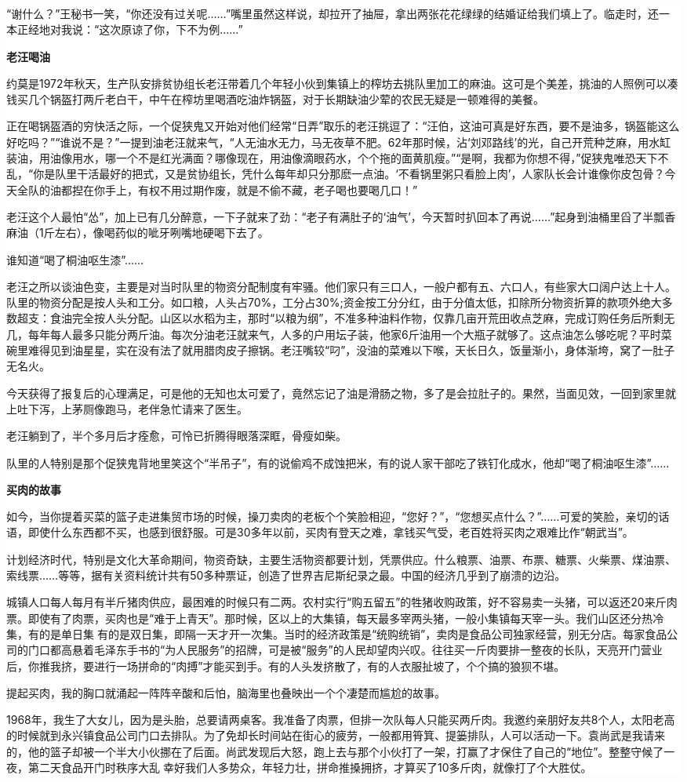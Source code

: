  <p>
  “谢什么？”王秘书一笑，“你还没有过关呢……”嘴里虽然这样说，却拉开了抽屉，拿出两张花花绿绿的结婚证给我们填上了。临走时，还一本正经地对我说：“这次原谅了你，下不为例……”
 </p>
 <p>
  <strong>
   老汪喝油
  </strong>
 </p>
 <p>
  约莫是1972年秋天，生产队安排贫协组长老汪带着几个年轻小伙到集镇上的榨坊去挑队里加工的麻油。这可是个美差，挑油的人照例可以凑钱买几个锅盔打两斤老白干，中午在榨坊里喝酒吃油炸锅盔，对于长期缺油少荤的农民无疑是一顿难得的美餐。
 </p>
 <p>
  正在喝锅盔酒的穷快活之际，一个促狭鬼又开始对他们经常“日弄”取乐的老汪挑逗了：“汪伯，这油可真是好东西，要不是油多，锅盔能这么好吃吗？”“谁说不是？”一提到油老汪就来气，“人无油水无力，马无夜草不肥。62年那时候，沾‘刘邓路线’的光，自己开荒种芝麻，用水缸装油，用油像用水，哪一个不是红光满面？哪像现在，用油像滴眼药水，个个拖的面黄肌瘦。”“是啊，我都为你想不得，”促狭鬼唯恐天下不乱，“你是队里干活最好的把式，又是贫协组长，凭什么每年却只分那麽一点油。‘不看锅里粥只看脸上肉’，人家队长会计谁像你皮包骨？今天全队的油都揑在你手上，有权不用过期作废，就是不偷不藏，老子喝也要喝几口！”
 </p>
 <p>
  老汪这个人最怕“怂”，加上已有几分醉意，一下子就来了劲：“老子有满肚子的‘油气’，今天暂时扒回本了再说……”起身到油桶里舀了半瓢香麻油（1斤左右），像喝药似的呲牙咧嘴地硬喝下去了。
 </p>
 <p>
  谁知道“喝了桐油呕生漆”……
 </p>
 <p>
  老汪之所以谈油色变，主要是对当时队里的物资分配制度有牢骚。他们家只有三口人，一般户都有五、六口人，有些家大口阔户达上十人。队里的物资分配是按人头和工分。如口粮，人头占70%，工分占30%;资金按工分分红，由于分值太低，扣除所分物资折算的款项外绝大多数超支：食油完全按人头分配。山区以水稻为主，那时“以粮为纲”，不准多种油料作物，仅靠几亩开荒田收点芝麻，完成订购任务后所剩无几，每年每人最多只能分两斤油。每次分油老汪就来气，人多的户用坛子装，他家6斤油用一个大瓶子就够了。这点油怎么够吃呢？平时菜碗里难得见到油星星，实在没有法了就用腊肉皮子擦锅。老汪嘴较“叼”，没油的菜难以下喉，天长日久，饭量渐小，身体渐垮，窝了一肚子无名火。
 </p>
 <p>
  今天获得了报复后的心理满足，可是他的无知也太可爱了，竟然忘记了油是滑肠之物，多了是会拉肚子的。果然，当面见效，一回到家里就上吐下泻，上茅厕像跑马，老伴急忙请来了医生。
 </p>
 <p>
  老汪躺到了，半个多月后才痊愈，可怜已折腾得眼落深眶，骨瘦如柴。
 </p>
 <p>
  队里的人特别是那个促狭鬼背地里笑这个“半吊子”，有的说偷鸡不成蚀把米，有的说人家干部吃了铁钉化成水，他却“喝了桐油呕生漆”……
 </p>
 <p>
  <strong>
   买肉的故事
  </strong>
 </p>
 <p>
  如今，当你提着买菜的篮子走进集贸市场的时候，操刀卖肉的老板个个笑脸相迎，“您好？”，“您想买点什么？”……可爱的笑脸，亲切的话语，即使什么东西都不买，也感到很舒服。可是30多年以前，买肉有登天之难，拿钱买气受，老百姓将买肉之艰难比作“朝武当”。
 </p>
 <p>
  计划经济时代，特别是文化大革命期间，物资奇缺，主要生活物资都要计划，凭票供应。什么粮票、油票、布票、糖票、火柴票、煤油票、索线票……等等，据有关资料统计共有50多种票证，创造了世界吉尼斯纪录之最。中国的经济几乎到了崩溃的边沿。
 </p>
 <p>
  城镇人口每人每月有半斤猪肉供应，最困难的时候只有二两。农村实行“购五留五”的牲猪收购政策，好不容易卖一头猪，可以返还20来斤肉票。即使有了肉票，买肉也是“难于上青天”。那时候，区以上的大集镇，每天最多宰两头猪，一般小集镇每天宰一头。我们山区还分热冷集，有的是单日集 有的是双日集，即隔一天才开一次集。当时的经济政策是“统购统销”，卖肉是食品公司独家经营，别无分店。每家食品公司的门口都高悬着毛泽东手书的“为人民服务”的招牌，可是被“服务”的人民却望肉兴叹。往往买一斤肉要排一整夜的长队，天亮开门营业后，你推我挤，要进行一场拼命的“肉搏”才能买到手。有的人头发挤散了，有的人衣服扯坡了，个个搞的狼狈不堪。
 </p>
 <p>
  提起买肉，我的胸口就涌起一阵阵辛酸和后怕，脑海里也叠映出一个个凄楚而尴尬的故事。
 </p>
 <p>
  1968年，我生了大女儿，因为是头胎，总要请两桌客。我准备了肉票，但排一次队每人只能买两斤肉。我邀约亲朋好友共8个人，太阳老高的时候就到永兴镇食品公司门口去排队。为了免却长时间站在街心的疲劳，一般都用筲箕、提篓排队，人可以活动一下。袁尚武是我请来的，他的篮子却被一个半大小伙挪在了后面。尚武发现后大怒，跑上去与那个小伙打了一架，打赢了才保住了自己的“地位”。整整守候了一夜，第二天食品开门时秩序大乱 幸好我们人多势众，年轻力壮，拼命推搡拥挤，才算买了10多斤肉，就像打了个大胜仗。